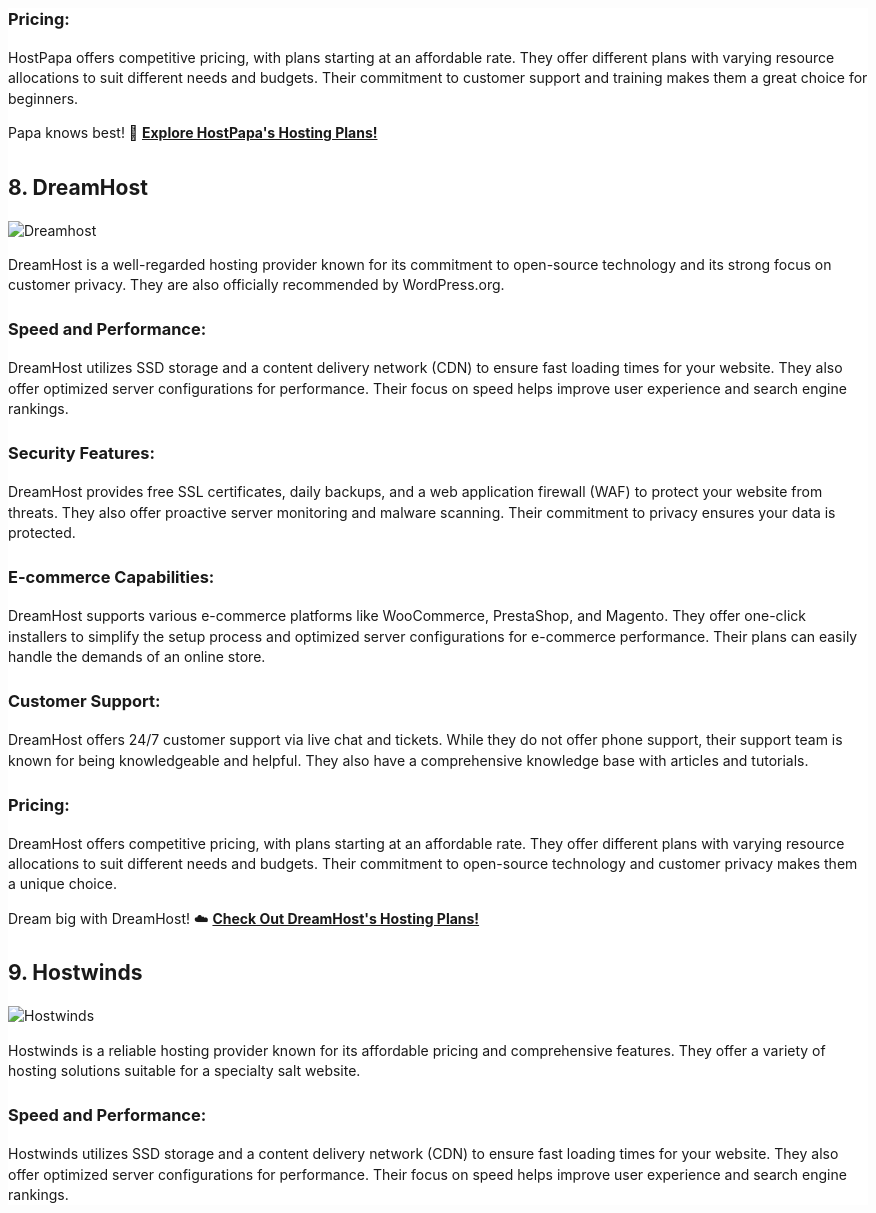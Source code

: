 ### Pricing:
HostPapa offers competitive pricing, with plans starting at an affordable rate. They offer different plans with varying resource allocations to suit different needs and budgets. Their commitment to customer support and training makes them a great choice for beginners.

Papa knows best! 👴 [**Explore HostPapa's Hosting Plans!**](https://snipitx.com/hostpapa-jy)

## 8. DreamHost

![Dreamhost](https://i.imgur.com/rXIg8ip.jpeg "Dreamhost Hosting")

DreamHost is a well-regarded hosting provider known for its commitment to open-source technology and its strong focus on customer privacy. They are also officially recommended by WordPress.org.

### Speed and Performance:
DreamHost utilizes SSD storage and a content delivery network (CDN) to ensure fast loading times for your website. They also offer optimized server configurations for performance. Their focus on speed helps improve user experience and search engine rankings.

### Security Features:
DreamHost provides free SSL certificates, daily backups, and a web application firewall (WAF) to protect your website from threats. They also offer proactive server monitoring and malware scanning. Their commitment to privacy ensures your data is protected.

### E-commerce Capabilities:
DreamHost supports various e-commerce platforms like WooCommerce, PrestaShop, and Magento. They offer one-click installers to simplify the setup process and optimized server configurations for e-commerce performance. Their plans can easily handle the demands of an online store.

### Customer Support:
DreamHost offers 24/7 customer support via live chat and tickets. While they do not offer phone support, their support team is known for being knowledgeable and helpful. They also have a comprehensive knowledge base with articles and tutorials.

### Pricing:
DreamHost offers competitive pricing, with plans starting at an affordable rate. They offer different plans with varying resource allocations to suit different needs and budgets. Their commitment to open-source technology and customer privacy makes them a unique choice.

Dream big with DreamHost! ☁️ [**Check Out DreamHost's Hosting Plans!**](https://snipitx.com/dreamhost-jy)

## 9. Hostwinds

![Hostwinds](https://i.imgur.com/53aSNXx.jpeg "Hostwinds Hosting")

Hostwinds is a reliable hosting provider known for its affordable pricing and comprehensive features. They offer a variety of hosting solutions suitable for a specialty salt website.

### Speed and Performance:
Hostwinds utilizes SSD storage and a content delivery network (CDN) to ensure fast loading times for your website. They also offer optimized server configurations for performance. Their focus on speed helps improve user experience and search engine rankings.

